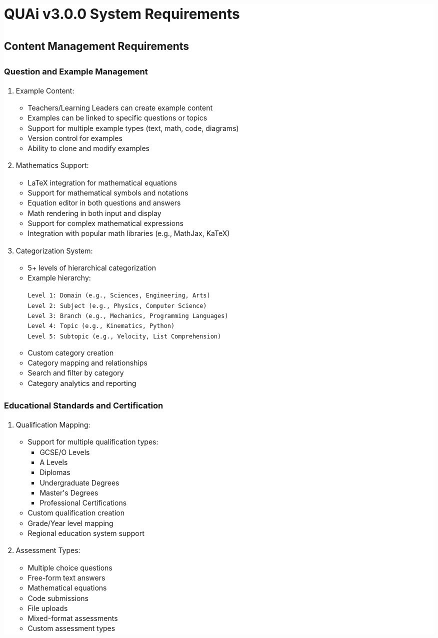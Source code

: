 # QUAi v3.0.0 System Requirements

## Content Management Requirements

### Question and Example Management
1. Example Content:
   - Teachers/Learning Leaders can create example content
   - Examples can be linked to specific questions or topics
   - Support for multiple example types (text, math, code, diagrams)
   - Version control for examples
   - Ability to clone and modify examples

2. Mathematics Support:
   - LaTeX integration for mathematical equations
   - Support for mathematical symbols and notations
   - Equation editor in both questions and answers
   - Math rendering in both input and display
   - Support for complex mathematical expressions
   - Integration with popular math libraries (e.g., MathJax, KaTeX)

3. Categorization System:
   - 5+ levels of hierarchical categorization
   - Example hierarchy:
     ```
     Level 1: Domain (e.g., Sciences, Engineering, Arts)
     Level 2: Subject (e.g., Physics, Computer Science)
     Level 3: Branch (e.g., Mechanics, Programming Languages)
     Level 4: Topic (e.g., Kinematics, Python)
     Level 5: Subtopic (e.g., Velocity, List Comprehension)
     ```
   - Custom category creation
   - Category mapping and relationships
   - Search and filter by category
   - Category analytics and reporting

### Educational Standards and Certification
1. Qualification Mapping:
   - Support for multiple qualification types:
     * GCSE/O Levels
     * A Levels
     * Diplomas
     * Undergraduate Degrees
     * Master's Degrees
     * Professional Certifications
   - Custom qualification creation
   - Grade/Year level mapping
   - Regional education system support

2. Assessment Types:
   - Multiple choice questions
   - Free-form text answers
   - Mathematical equations
   - Code submissions
   - File uploads
   - Mixed-format assessments
   - Custom assessment types
